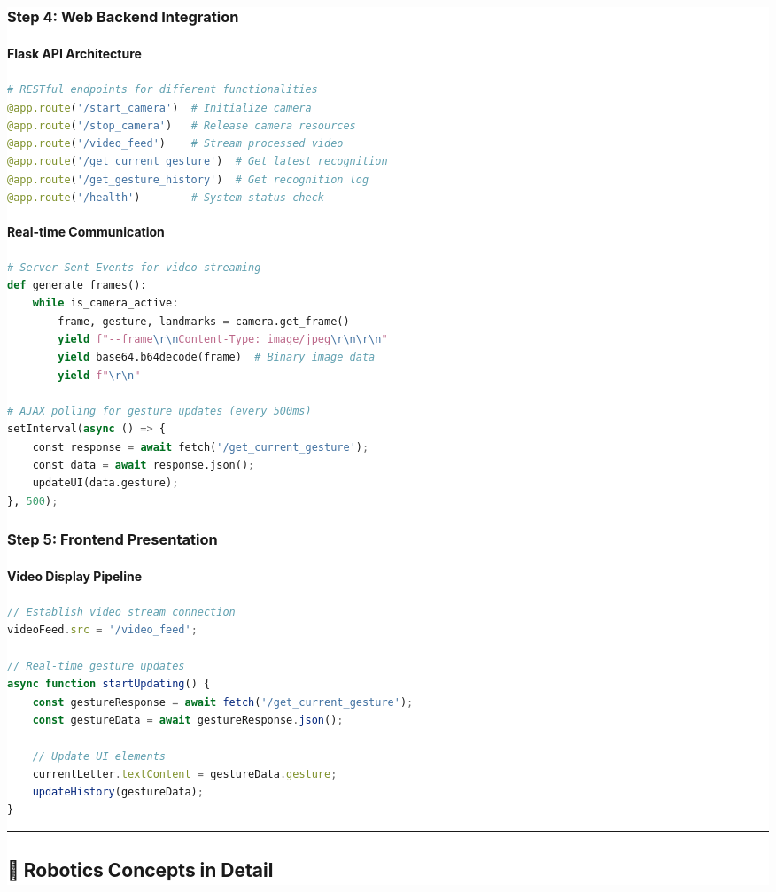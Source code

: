 ### **Step 4: Web Backend Integration**

#### **Flask API Architecture**
```python
# RESTful endpoints for different functionalities
@app.route('/start_camera')  # Initialize camera
@app.route('/stop_camera')   # Release camera resources  
@app.route('/video_feed')    # Stream processed video
@app.route('/get_current_gesture')  # Get latest recognition
@app.route('/get_gesture_history')  # Get recognition log
@app.route('/health')        # System status check
```

#### **Real-time Communication**
```python
# Server-Sent Events for video streaming
def generate_frames():
    while is_camera_active:
        frame, gesture, landmarks = camera.get_frame()
        yield f"--frame\r\nContent-Type: image/jpeg\r\n\r\n"
        yield base64.b64decode(frame)  # Binary image data
        yield f"\r\n"

# AJAX polling for gesture updates (every 500ms)
setInterval(async () => {
    const response = await fetch('/get_current_gesture');
    const data = await response.json();
    updateUI(data.gesture);
}, 500);
```

### **Step 5: Frontend Presentation**

#### **Video Display Pipeline**
```javascript
// Establish video stream connection
videoFeed.src = '/video_feed';

// Real-time gesture updates
async function startUpdating() {
    const gestureResponse = await fetch('/get_current_gesture');
    const gestureData = await gestureResponse.json();
    
    // Update UI elements
    currentLetter.textContent = gestureData.gesture;
    updateHistory(gestureData);
}
```

---

## 🤖 Robotics Concepts in Detail

